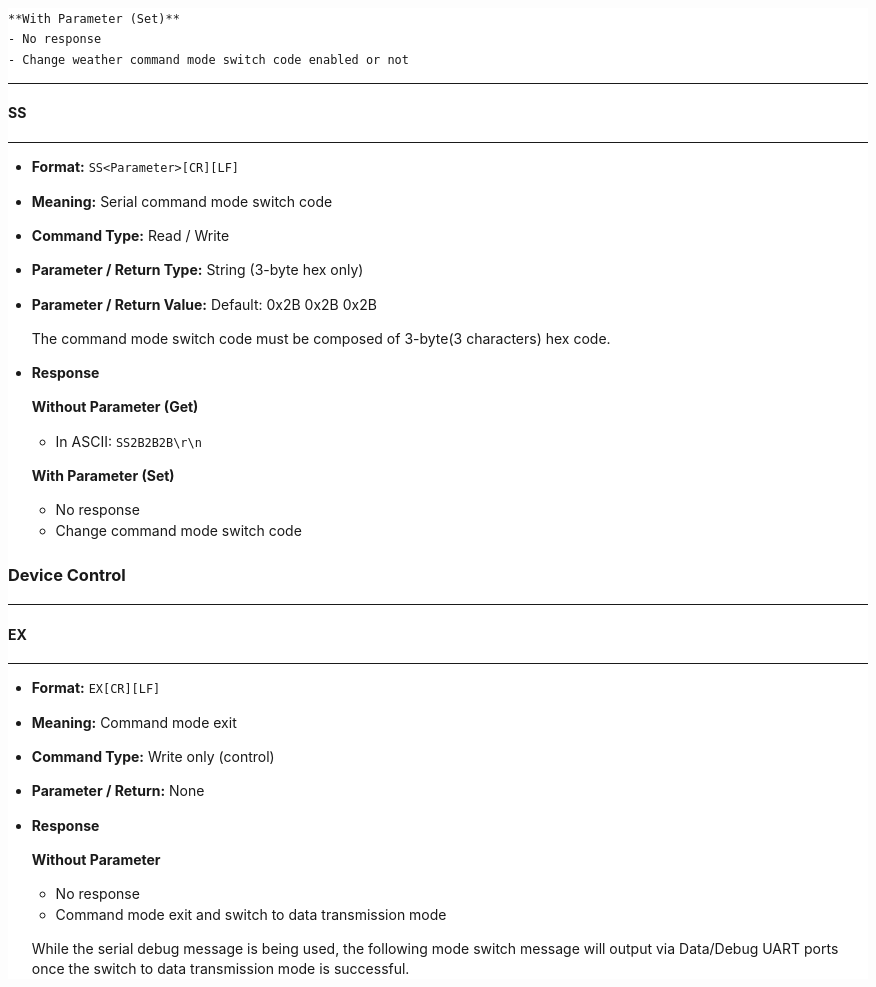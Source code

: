 	**With Parameter (Set)**
    - No response
    - Change weather command mode switch code enabled or not



---

#### SS

---

  - **Format:** `SS<Parameter>[CR][LF]`

  - **Meaning:** Serial command mode switch code

  - **Command Type:** Read / Write

  - **Parameter / Return Type:** String (3-byte hex only)

  - **Parameter / Return Value:** Default: 0x2B 0x2B 0x2B

	The command mode switch code must be composed of 3-byte(3 characters) hex code.

  - **Response**

	**Without Parameter (Get)**
    - In ASCII: `SS2B2B2B\r\n`

	**With Parameter (Set)**
    - No response
    - Change command mode switch code



### Device Control



---

#### EX

---

  - **Format:** `EX[CR][LF]`

  - **Meaning:** Command mode exit

  - **Command Type:** Write only (control)

  - **Parameter / Return:** None

  - **Response**

	**Without Parameter**
    - No response
    - Command mode exit and switch to data transmission mode

	While the serial debug message is being used, the following mode switch message will output via Data/Debug UART ports once the switch to data transmission mode is successful.
